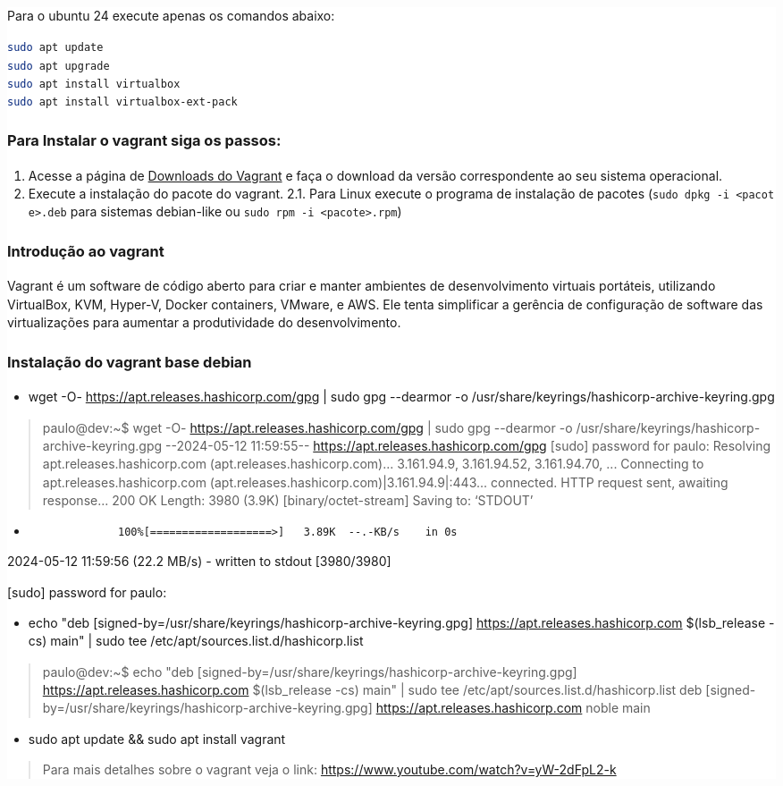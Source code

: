 Para o ubuntu 24 execute apenas os comandos abaixo:
```bash
sudo apt update
sudo apt upgrade
sudo apt install virtualbox
sudo apt install virtualbox-ext-pack
```

### Para Instalar o vagrant siga os passos:

1. Acesse a página de [Downloads do Vagrant](https://www.vagrantup.com/downloads.html) e faça o download da versão correspondente ao seu sistema operacional.
2. Execute a instalação do pacote do vagrant.
2.1. Para Linux execute o programa de instalação de pacotes (`sudo dpkg -i <pacote>.deb` para sistemas debian-like ou `sudo rpm -i <pacote>.rpm`)

### Introdução ao vagrant 

Vagrant é um software de código aberto para criar e manter ambientes de desenvolvimento virtuais portáteis, utilizando VirtualBox, KVM, Hyper-V, Docker containers, VMware, e AWS. Ele tenta simplificar a gerência de configuração de software das virtualizações para aumentar a produtividade do desenvolvimento.

### Instalação do vagrant base debian


* wget -O- https://apt.releases.hashicorp.com/gpg | sudo gpg --dearmor -o /usr/share/keyrings/hashicorp-archive-keyring.gpg
> paulo@dev:~$ wget -O- https://apt.releases.hashicorp.com/gpg | sudo gpg --dearmor -o /usr/share/keyrings/hashicorp-archive-keyring.gpg
--2024-05-12 11:59:55--  https://apt.releases.hashicorp.com/gpg
[sudo] password for paulo: Resolving apt.releases.hashicorp.com (apt.releases.hashicorp.com)... 3.161.94.9, 3.161.94.52, 3.161.94.70, ...
Connecting to apt.releases.hashicorp.com (apt.releases.hashicorp.com)|3.161.94.9|:443... connected.
HTTP request sent, awaiting response... 200 OK
Length: 3980 (3.9K) [binary/octet-stream]
Saving to: ‘STDOUT’

-                   100%[===================>]   3.89K  --.-KB/s    in 0s      

2024-05-12 11:59:56 (22.2 MB/s) - written to stdout [3980/3980]

[sudo] password for paulo: 

* echo "deb [signed-by=/usr/share/keyrings/hashicorp-archive-keyring.gpg] https://apt.releases.hashicorp.com $(lsb_release -cs) main" | sudo tee /etc/apt/sources.list.d/hashicorp.list
> paulo@dev:~$ echo "deb [signed-by=/usr/share/keyrings/hashicorp-archive-keyring.gpg] https://apt.releases.hashicorp.com $(lsb_release -cs) main" | sudo tee /etc/apt/sources.list.d/hashicorp.list
deb [signed-by=/usr/share/keyrings/hashicorp-archive-keyring.gpg] https://apt.releases.hashicorp.com noble main

* sudo apt update && sudo apt install vagrant

>Para mais detalhes sobre o vagrant veja o link:
https://www.youtube.com/watch?v=yW-2dFpL2-k
